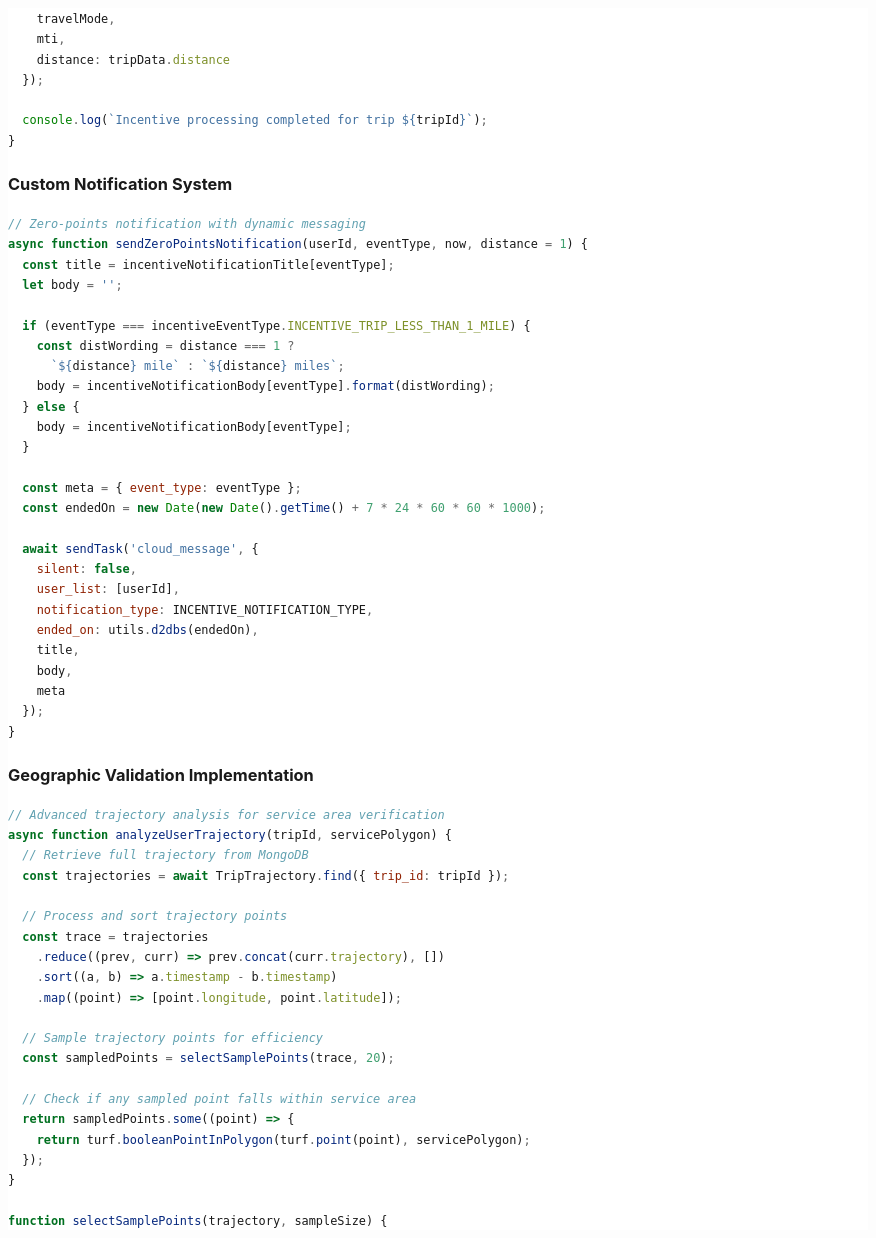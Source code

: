 ```javascript
    travelMode,
    mti,
    distance: tripData.distance
  });
  
  console.log(`Incentive processing completed for trip ${tripId}`);
}
```

### Custom Notification System

```javascript
// Zero-points notification with dynamic messaging
async function sendZeroPointsNotification(userId, eventType, now, distance = 1) {
  const title = incentiveNotificationTitle[eventType];
  let body = '';
  
  if (eventType === incentiveEventType.INCENTIVE_TRIP_LESS_THAN_1_MILE) {
    const distWording = distance === 1 ? 
      `${distance} mile` : `${distance} miles`;
    body = incentiveNotificationBody[eventType].format(distWording);
  } else {
    body = incentiveNotificationBody[eventType];
  }
  
  const meta = { event_type: eventType };
  const endedOn = new Date(new Date().getTime() + 7 * 24 * 60 * 60 * 1000);
  
  await sendTask('cloud_message', {
    silent: false,
    user_list: [userId],
    notification_type: INCENTIVE_NOTIFICATION_TYPE,
    ended_on: utils.d2dbs(endedOn),
    title,
    body,
    meta
  });
}
```

### Geographic Validation Implementation

```javascript
// Advanced trajectory analysis for service area verification
async function analyzeUserTrajectory(tripId, servicePolygon) {
  // Retrieve full trajectory from MongoDB
  const trajectories = await TripTrajectory.find({ trip_id: tripId });
  
  // Process and sort trajectory points
  const trace = trajectories
    .reduce((prev, curr) => prev.concat(curr.trajectory), [])
    .sort((a, b) => a.timestamp - b.timestamp)
    .map((point) => [point.longitude, point.latitude]);
  
  // Sample trajectory points for efficiency
  const sampledPoints = selectSamplePoints(trace, 20);
  
  // Check if any sampled point falls within service area
  return sampledPoints.some((point) => {
    return turf.booleanPointInPolygon(turf.point(point), servicePolygon);
  });
}

function selectSamplePoints(trajectory, sampleSize) {
```
